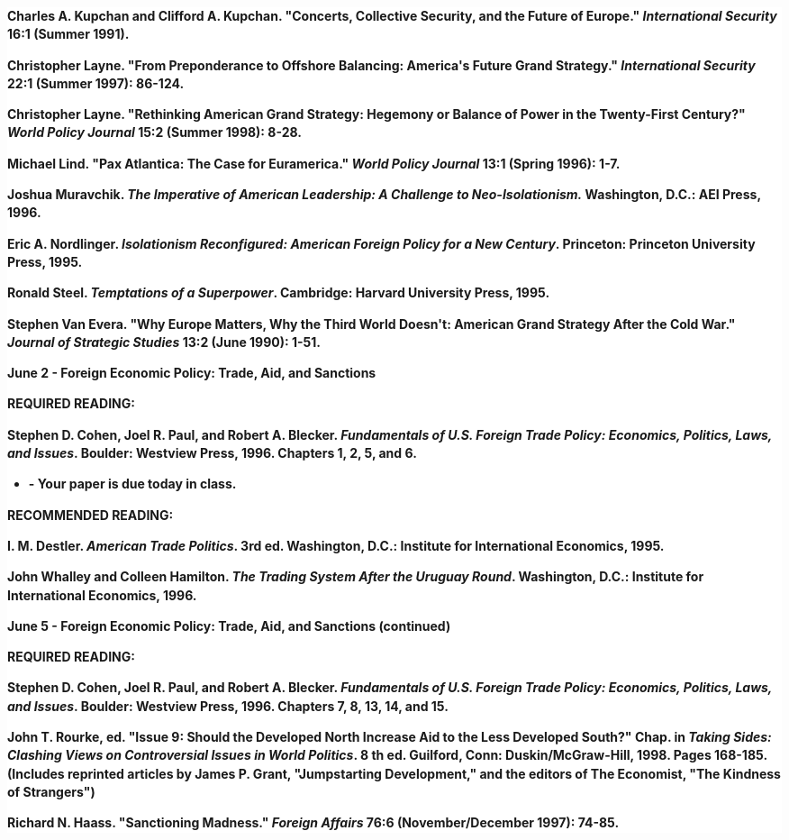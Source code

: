 **Charles A. Kupchan and Clifford A. Kupchan. "Concerts, Collective Security,
and the Future of Europe." _International Security_ 16:1 (Summer 1991).**

**Christopher Layne. "From Preponderance to Offshore Balancing: America's
Future Grand Strategy." _International Security_ 22:1 (Summer 1997): 86-124.**

**Christopher Layne. "Rethinking American Grand Strategy: Hegemony or Balance
of Power in the Twenty-First Century?" _World Policy Journal_ 15:2 (Summer
1998): 8-28.**

**Michael Lind. "Pax Atlantica: The Case for Euramerica." _World Policy
Journal_ 13:1 (Spring 1996): 1-7.**

**Joshua Muravchik. _The Imperative of American Leadership: A Challenge to
Neo-Isolationism._ Washington, D.C.: AEI Press, 1996.**

**Eric A. Nordlinger. _Isolationism Reconfigured: American Foreign Policy for
a New Century_. Princeton: Princeton University Press, 1995.**

**Ronald Steel. _Temptations of a Superpower_. Cambridge: Harvard University
Press, 1995.**

**Stephen Van Evera. "Why Europe Matters, Why the Third World Doesn't:
American Grand Strategy After the Cold War." _Journal of Strategic Studies_
13:2 (June 1990): 1-51.**

**June 2 - Foreign Economic Policy: Trade, Aid, and Sanctions**

**REQUIRED READING:**

**Stephen D. Cohen, Joel R. Paul, and Robert A. Blecker. _Fundamentals of U.S.
Foreign Trade Policy: Economics, Politics, Laws, and Issues_. Boulder:
Westview Press, 1996. Chapters 1, 2, 5, and 6.**

  * **\- Your paper is due today in class.**

**RECOMMENDED READING:**

**I. M. Destler. _American Trade Politics_. 3rd ed. Washington, D.C.:
Institute for International Economics, 1995.**

**John Whalley and Colleen Hamilton. _The Trading System After the Uruguay
Round_. Washington, D.C.: Institute for International Economics, 1996.**

**June 5 - Foreign Economic Policy: Trade, Aid, and Sanctions (continued)**

**REQUIRED READING:**

**Stephen D. Cohen, Joel R. Paul, and Robert A. Blecker. _Fundamentals of U.S.
Foreign Trade Policy: Economics, Politics, Laws, and Issues_. Boulder:
Westview Press, 1996. Chapters 7, 8, 13, 14, and 15.**

**John T. Rourke, ed. "Issue 9: Should the Developed North Increase Aid to the
Less Developed South?" Chap. in _Taking Sides: Clashing Views on Controversial
Issues in World Politics_. 8 th ed. Guilford, Conn: Duskin/McGraw-Hill, 1998.
Pages 168-185. (Includes reprinted articles by James P. Grant, "Jumpstarting
Development," and the editors of The Economist, "The Kindness of Strangers")**

**Richard N. Haass. "Sanctioning Madness." _Foreign Affairs_ 76:6
(November/December 1997): 74-85.**
